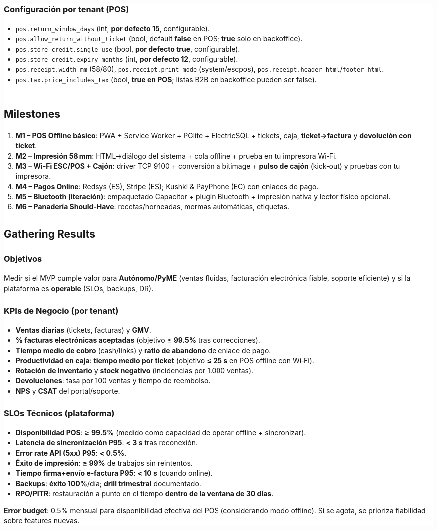 ### Configuración por tenant (POS)
- `pos.return_window_days` (int, **por defecto 15**, configurable).  
- `pos.allow_return_without_ticket` (bool, default **false** en POS; **true** solo en backoffice).
- `pos.store_credit.single_use` (bool, **por defecto true**, configurable).  
- `pos.store_credit.expiry_months` (int, **por defecto 12**, configurable).  
- `pos.receipt.width_mm` (58/80), `pos.receipt.print_mode` (system/escpos), `pos.receipt.header_html`/`footer_html`.
- `pos.tax.price_includes_tax` (bool, **true en POS**; listas B2B en backoffice pueden ser false).

---

## Milestones
1. **M1 – POS Offline básico**: PWA + Service Worker + PGlite + ElectricSQL + tickets, caja, **ticket→factura** y **devolución con ticket**.
2. **M2 – Impresión 58 mm**: HTML→diálogo del sistema + cola offline + prueba en tu impresora Wi‑Fi.
3. **M3 – Wi‑Fi ESC/POS + Cajón**: driver TCP 9100 + conversión a bitimage + **pulso de cajón** (kick‑out) y pruebas con tu impresora.
4. **M4 – Pagos Online**: Redsys (ES), Stripe (ES); Kushki & PayPhone (EC) con enlaces de pago.
5. **M5 – Bluetooth (iteración)**: empaquetado Capacitor + plugin Bluetooth + impresión nativa y lector físico opcional.
6. **M6 – Panadería Should‑Have**: recetas/horneadas, mermas automáticas, etiquetas.

## Gathering Results

### Objetivos
Medir si el MVP cumple valor para **Autónomo/PyME** (ventas fluidas, facturación electrónica fiable, soporte eficiente) y si la plataforma es **operable** (SLOs, backups, DR).

### KPIs de Negocio (por tenant)
- **Ventas diarias** (tickets, facturas) y **GMV**.
- **% facturas electrónicas aceptadas** (objetivo ≥ **99.5%** tras correcciones).
- **Tiempo medio de cobro** (cash/links) y **ratio de abandono** de enlace de pago.
- **Productividad en caja**: **tiempo medio por ticket** (objetivo ≤ **25 s** en POS offline con Wi‑Fi).
- **Rotación de inventario** y **stock negativo** (incidencias por 1.000 ventas).
- **Devoluciones**: tasa por 100 ventas y tiempo de reembolso.
- **NPS** y **CSAT** del portal/soporte.

### SLOs Técnicos (plataforma)
- **Disponibilidad POS**: ≥ **99.5%** (medido como capacidad de operar offline + sincronizar). 
- **Latencia de sincronización P95**: **< 3 s** tras reconexión.
- **Error rate API (5xx) P95**: **< 0.5%**.
- **Éxito de impresión**: **≥ 99%** de trabajos sin reintentos.
- **Tiempo firma+envío e‑factura P95**: **< 10 s** (cuando online).
- **Backups**: **éxito 100%**/día; **drill trimestral** documentado.
- **RPO/PITR**: restauración a punto en el tiempo **dentro de la ventana de 30 días**.

**Error budget**: 0.5% mensual para disponibilidad efectiva del POS (considerando modo offline). Si se agota, se prioriza fiabilidad sobre features nuevas.
